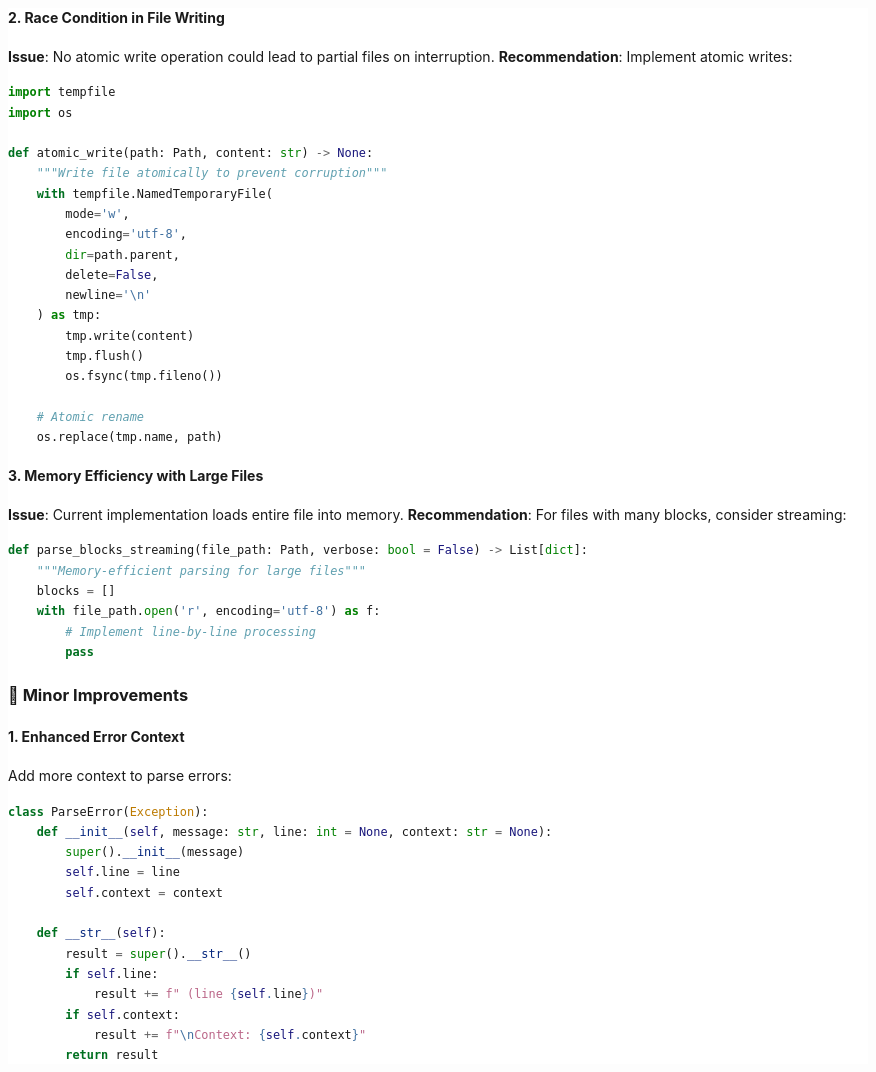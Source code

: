 #### 2. **Race Condition in File Writing**
**Issue**: No atomic write operation could lead to partial files on interruption.
**Recommendation**: Implement atomic writes:
```python
import tempfile
import os

def atomic_write(path: Path, content: str) -> None:
    """Write file atomically to prevent corruption"""
    with tempfile.NamedTemporaryFile(
        mode='w', 
        encoding='utf-8', 
        dir=path.parent, 
        delete=False,
        newline='\n'
    ) as tmp:
        tmp.write(content)
        tmp.flush()
        os.fsync(tmp.fileno())
    
    # Atomic rename
    os.replace(tmp.name, path)
```

#### 3. **Memory Efficiency with Large Files**
**Issue**: Current implementation loads entire file into memory.
**Recommendation**: For files with many blocks, consider streaming:
```python
def parse_blocks_streaming(file_path: Path, verbose: bool = False) -> List[dict]:
    """Memory-efficient parsing for large files"""
    blocks = []
    with file_path.open('r', encoding='utf-8') as f:
        # Implement line-by-line processing
        pass
```

### 🎯 **Minor Improvements**

#### 1. **Enhanced Error Context**
Add more context to parse errors:
```python
class ParseError(Exception):
    def __init__(self, message: str, line: int = None, context: str = None):
        super().__init__(message)
        self.line = line
        self.context = context
    
    def __str__(self):
        result = super().__str__()
        if self.line:
            result += f" (line {self.line})"
        if self.context:
            result += f"\nContext: {self.context}"
        return result
```
